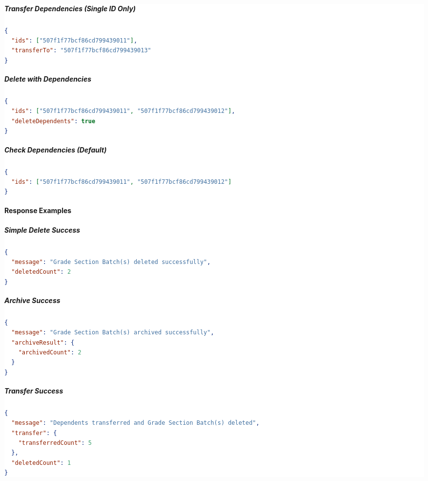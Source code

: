 ##### Transfer Dependencies (Single ID Only)
```json
{
  "ids": ["507f1f77bcf86cd799439011"],
  "transferTo": "507f1f77bcf86cd799439013"
}
```

##### Delete with Dependencies
```json
{
  "ids": ["507f1f77bcf86cd799439011", "507f1f77bcf86cd799439012"],
  "deleteDependents": true
}
```

##### Check Dependencies (Default)
```json
{
  "ids": ["507f1f77bcf86cd799439011", "507f1f77bcf86cd799439012"]
}
```

#### Response Examples

##### Simple Delete Success
```json
{
  "message": "Grade Section Batch(s) deleted successfully",
  "deletedCount": 2
}
```

##### Archive Success
```json
{
  "message": "Grade Section Batch(s) archived successfully",
  "archiveResult": {
    "archivedCount": 2
  }
}
```

##### Transfer Success
```json
{
  "message": "Dependents transferred and Grade Section Batch(s) deleted",
  "transfer": {
    "transferredCount": 5
  },
  "deletedCount": 1
}
```
